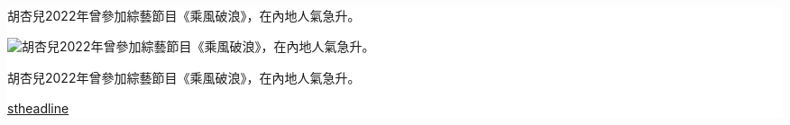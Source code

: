 胡杏兒2022年曾參加綜藝節目《乘風破浪》，在內地人氣急升。



 ![胡杏兒2022年曾參加綜藝節目《乘風破浪》，在內地人氣急升。](https://image.hkhl.hk/f/1024p0/0x0/100/none/48ddd8347272d480f989f5e90094d917/2024-03/0084dzvmgy1h3b9lynr4lj32j03shx6t.jpg)


胡杏兒2022年曾參加綜藝節目《乘風破浪》，在內地人氣急升。

[stheadline](https://std.stheadline.com/realtime/article/2051757/即時-娛樂-TVB視后偕奶奶去街市買餸-一個舉動感情超越母女-老公早已賺夠隨時退休)
